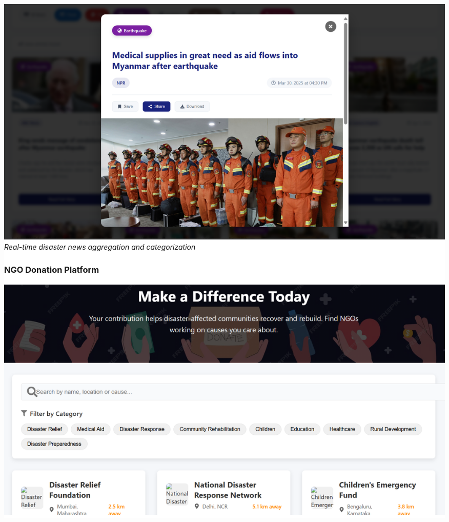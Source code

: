 ![News Bulletin](public/screenshots/news-bulletin-2.png)
_Real-time disaster news aggregation and categorization_

### NGO Donation Platform

![Donation Platform](public/screenshots/donation-platform-1.png)